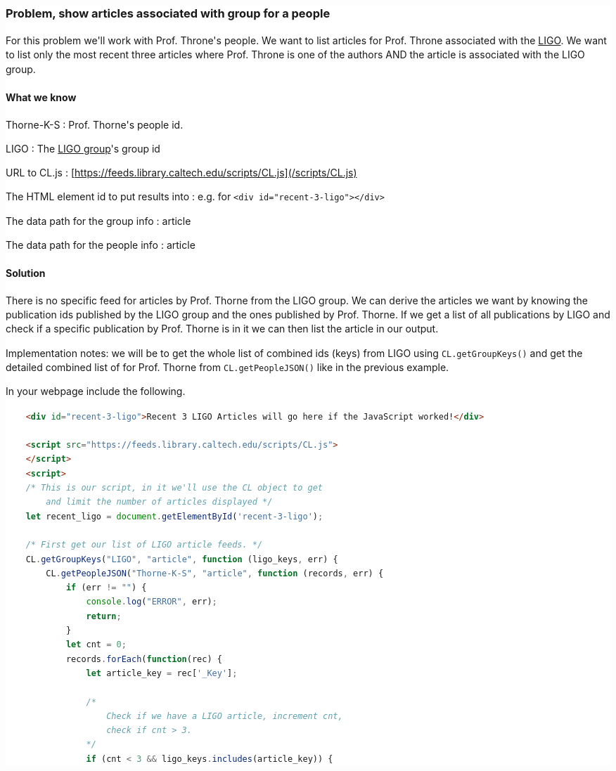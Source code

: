 
### Problem, show articles associated with group for a people

For this problem we'll work with Prof. Throne's people. We want to
list articles for Prof. Throne associated with the [LIGO](/groups/LIGO).
We want to list only the most recent three articles where Prof. Throne is one of the authors AND the article is associated with the LIGO group.

#### What we know

Thorne-K-S
: Prof. Thorne's people id.

LIGO
: The [LIGO group](/groups/LIGO)'s group id

URL to CL.js
: [https://feeds.library.caltech.edu/scripts/CL.js](/scripts/CL.js)

The HTML element id to put results into
: e.g. for `<div id="recent-3-ligo"></div>`

The data path for the group info
: article

The data path for the people info
: article

#### Solution

There is no specific feed for articles by Prof. Thorne from the LIGO group.  We can derive the articles we want by knowing the publication ids published by the LIGO group and the ones published by Prof. Thorne. If we get a list of all publications by LIGO and check if a specific publication by Prof. Thorne is in it we can then list the article in our output.

Implementation notes: we will be to get the whole list of combined ids (keys) from LIGO using `CL.getGroupKeys()` and get the detailed combined list of for Prof. Thorne from `CL.getPeopleJSON()` like in the previous example.


In your webpage include the following.

```html
    <div id="recent-3-ligo">Recent 3 LIGO Articles will go here if the JavaScript worked!</div>

    <script src="https://feeds.library.caltech.edu/scripts/CL.js">
    </script>
    <script>
    /* This is our script, in it we'll use the CL object to get
        and limit the number of articles displayed */
    let recent_ligo = document.getElementById('recent-3-ligo');

    /* First get our list of LIGO article feeds. */
    CL.getGroupKeys("LIGO", "article", function (ligo_keys, err) {
        CL.getPeopleJSON("Thorne-K-S", "article", function (records, err) {
            if (err != "") {
                console.log("ERROR", err);
                return;
            }
            let cnt = 0;
            records.forEach(function(rec) {
                let article_key = rec['_Key'];

                /*
                    Check if we have a LIGO article, increment cnt,
                    check if cnt > 3.
                */
                if (cnt < 3 && ligo_keys.includes(article_key)) {
```